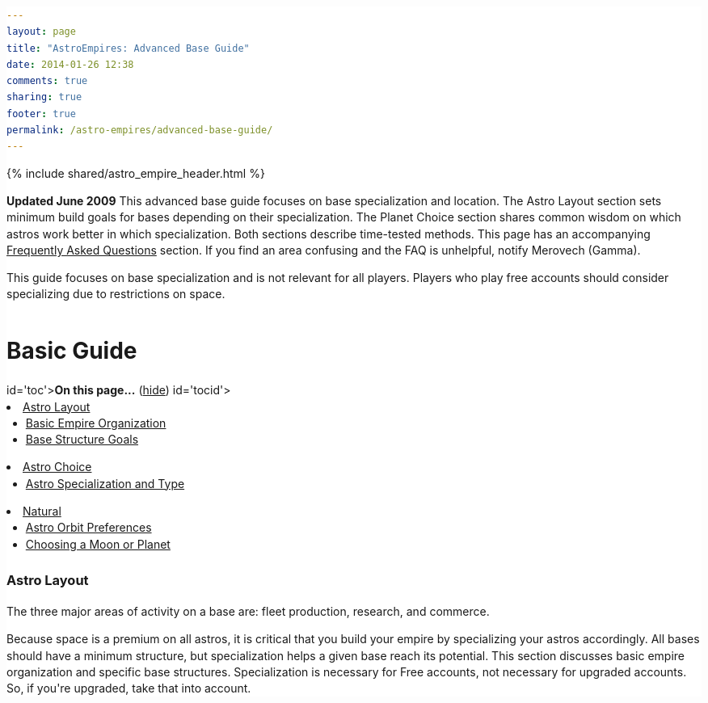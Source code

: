 ```yaml
---
layout: page
title: "AstroEmpires: Advanced Base Guide"
date: 2014-01-26 12:38
comments: true
sharing: true
footer: true
permalink: /astro-empires/advanced-base-guide/
---
```

[Base Defense Guide]: /astro-empires/base-defense-guide
[Small Fleet Doctrine]: /astro-empires/small-fleet-doctrine
[Production Structures]: /astro-empires/production-structures
[Seven Ten Guide]: /astro-empires/seven-ten-guide
[Seven/Ten Guide]: /astro-empires/seven-ten-guide

{% include shared/astro_empire_header.html %}

**Updated June 2009** This advanced base guide focuses on base specialization and location.
The Astro Layout section sets minimum build goals for bases depending on
their specialization.  The Planet Choice section shares common wisdom on
which astros work better in which specialization. Both sections describe
time-tested methods. This page has an accompanying
[Frequently Asked Questions](#faq) section. If you find
an area confusing and the FAQ is unhelpful, notify Merovech (Gamma).

<div class='alert alert-warning' >

This guide focuses on base specialization and is not relevant for all players. Players who play free accounts should consider specializing due to restrictions on space.
</div>

<h1>Basic Guide</h1>
<div class='toc'>
  id='toc'><b>On this page...</b> (<a id="tocidtog" href="javascript:toggle('tocid');">hide</a>)
  id='tocid'>
    <li><a href='#toc1'>Astro Layout</a>
      <ul class='toc'>
        <li><a href='#toc2'>Basic Empire Organization</a></li>
        <li><a href='#toc3'>Base Structure Goals</a></li></ul></li>
        <li><a href='#toc4'>Astro Choice</a><ul class='toc'>
        <li><a href='#toc5'>Astro Specialization and Type</a></li></ul></li>
        <li><a href='#toc6'>Natural</a><ul class='toc'>
        <li><a href='#toc7'>Astro Orbit Preferences</a></li>
        <li><a href='#toc8'>Choosing a Moon or Planet</a></li>
      </ul>
    </li>
  </ul></div>

<h3 id='toc1'>Astro Layout</h3>

The three major areas of activity on a base are: fleet production, research, and commerce.

Because space is a premium on all astros, it is critical that you build your empire by specializing your astros accordingly. All bases should have a minimum structure, but specialization helps a given base reach its potential. This section discusses basic empire organization and specific base structures. Specialization is necessary for Free accounts, not necessary for upgraded accounts. So, if you're upgraded, take that into account.
